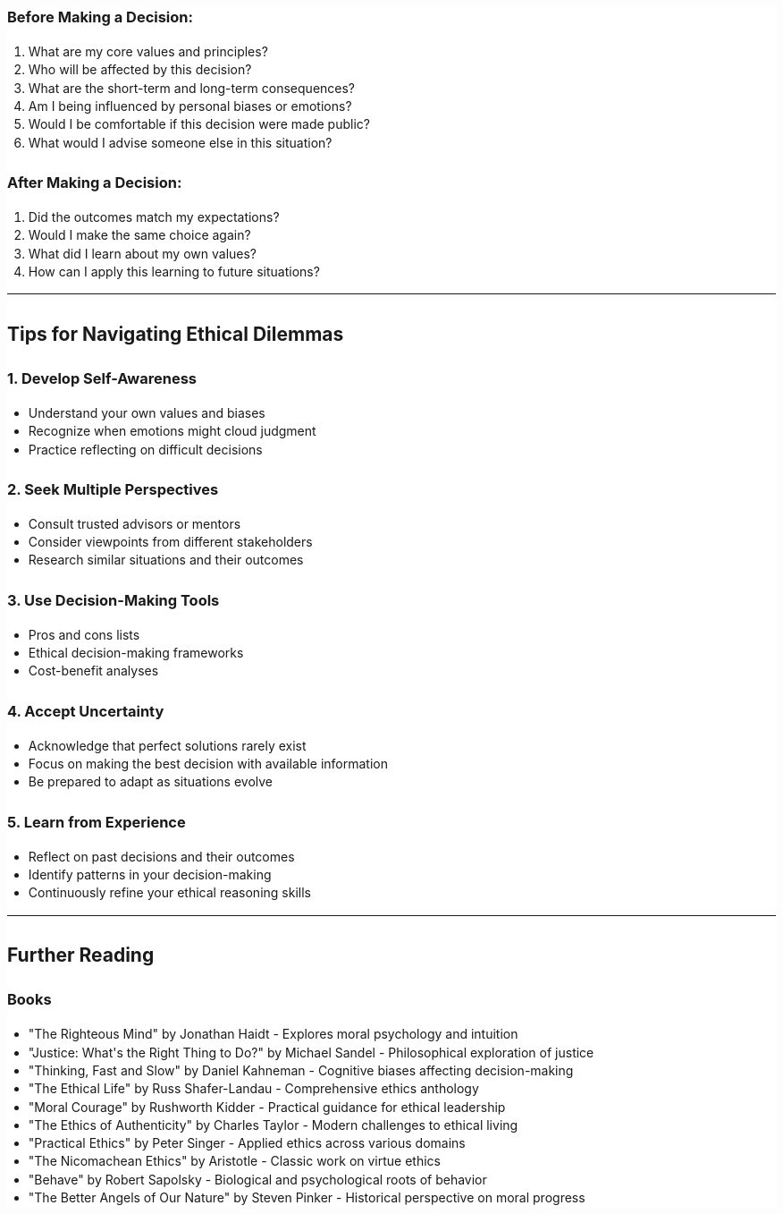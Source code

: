 ### Before Making a Decision:
1. What are my core values and principles?
2. Who will be affected by this decision?
3. What are the short-term and long-term consequences?
4. Am I being influenced by personal biases or emotions?
5. Would I be comfortable if this decision were made public?
6. What would I advise someone else in this situation?

### After Making a Decision:
1. Did the outcomes match my expectations?
2. Would I make the same choice again?
3. What did I learn about my own values?
4. How can I apply this learning to future situations?

---

## Tips for Navigating Ethical Dilemmas

### 1. **Develop Self-Awareness**
- Understand your own values and biases
- Recognize when emotions might cloud judgment
- Practice reflecting on difficult decisions

### 2. **Seek Multiple Perspectives**
- Consult trusted advisors or mentors
- Consider viewpoints from different stakeholders
- Research similar situations and their outcomes

### 3. **Use Decision-Making Tools**
- Pros and cons lists
- Ethical decision-making frameworks
- Cost-benefit analyses

### 4. **Accept Uncertainty**
- Acknowledge that perfect solutions rarely exist
- Focus on making the best decision with available information
- Be prepared to adapt as situations evolve

### 5. **Learn from Experience**
- Reflect on past decisions and their outcomes
- Identify patterns in your decision-making
- Continuously refine your ethical reasoning skills

---

## Further Reading

### Books
- "The Righteous Mind" by Jonathan Haidt - Explores moral psychology and intuition
- "Justice: What's the Right Thing to Do?" by Michael Sandel - Philosophical exploration of justice
- "Thinking, Fast and Slow" by Daniel Kahneman - Cognitive biases affecting decision-making
- "The Ethical Life" by Russ Shafer-Landau - Comprehensive ethics anthology
- "Moral Courage" by Rushworth Kidder - Practical guidance for ethical leadership
- "The Ethics of Authenticity" by Charles Taylor - Modern challenges to ethical living
- "Practical Ethics" by Peter Singer - Applied ethics across various domains
- "The Nicomachean Ethics" by Aristotle - Classic work on virtue ethics
- "Behave" by Robert Sapolsky - Biological and psychological roots of behavior
- "The Better Angels of Our Nature" by Steven Pinker - Historical perspective on moral progress
